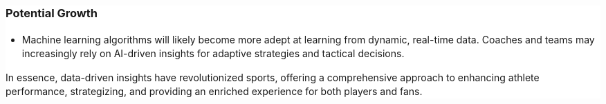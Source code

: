### Potential Growth
- Machine learning algorithms will likely become more adept at learning from dynamic, real-time data. Coaches and teams may increasingly rely on AI-driven insights for adaptive strategies and tactical decisions.

In essence, data-driven insights have revolutionized sports, offering a comprehensive approach to enhancing athlete performance, strategizing, and providing an enriched experience for both players and fans.
